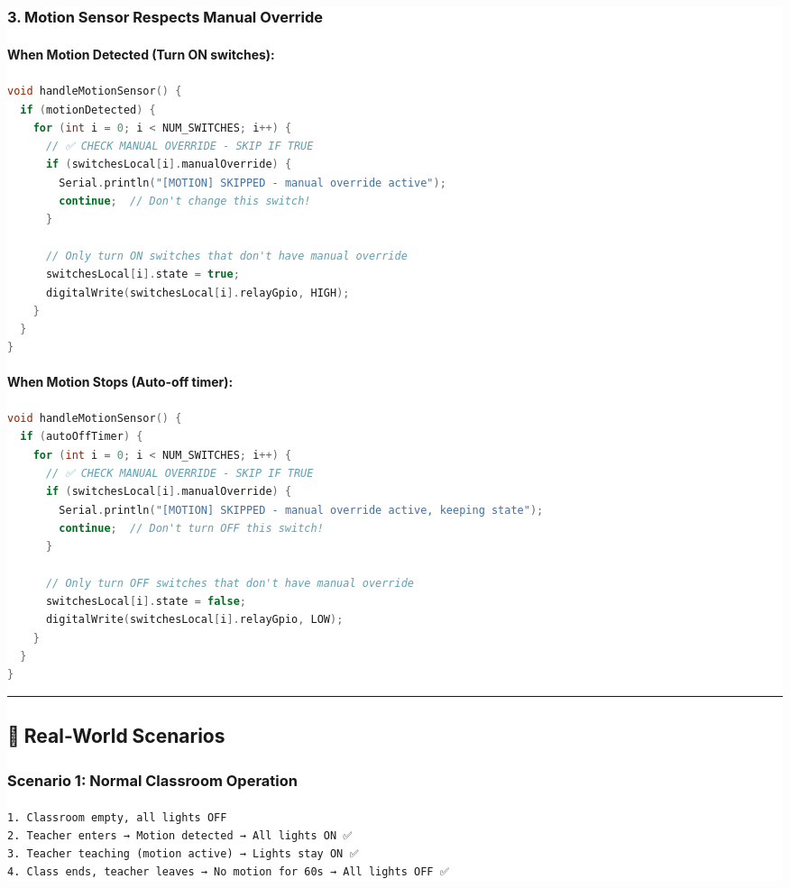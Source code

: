 ```cpp
```

### 3. **Motion Sensor Respects Manual Override**

#### When Motion Detected (Turn ON switches):
```cpp
void handleMotionSensor() {
  if (motionDetected) {
    for (int i = 0; i < NUM_SWITCHES; i++) {
      // ✅ CHECK MANUAL OVERRIDE - SKIP IF TRUE
      if (switchesLocal[i].manualOverride) {
        Serial.println("[MOTION] SKIPPED - manual override active");
        continue;  // Don't change this switch!
      }
      
      // Only turn ON switches that don't have manual override
      switchesLocal[i].state = true;
      digitalWrite(switchesLocal[i].relayGpio, HIGH);
    }
  }
}
```

#### When Motion Stops (Auto-off timer):
```cpp
void handleMotionSensor() {
  if (autoOffTimer) {
    for (int i = 0; i < NUM_SWITCHES; i++) {
      // ✅ CHECK MANUAL OVERRIDE - SKIP IF TRUE
      if (switchesLocal[i].manualOverride) {
        Serial.println("[MOTION] SKIPPED - manual override active, keeping state");
        continue;  // Don't turn OFF this switch!
      }
      
      // Only turn OFF switches that don't have manual override
      switchesLocal[i].state = false;
      digitalWrite(switchesLocal[i].relayGpio, LOW);
    }
  }
}
```

---

## 📖 Real-World Scenarios

### Scenario 1: Normal Classroom Operation
```
1. Classroom empty, all lights OFF
2. Teacher enters → Motion detected → All lights ON ✅
3. Teacher teaching (motion active) → Lights stay ON ✅
4. Class ends, teacher leaves → No motion for 60s → All lights OFF ✅
```
